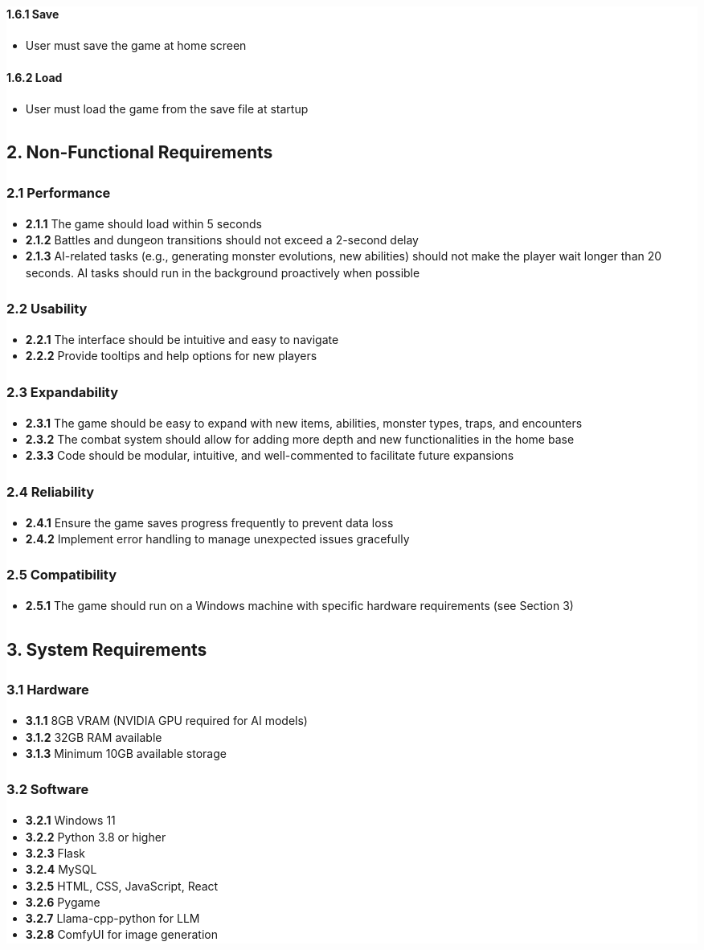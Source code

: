 #### 1.6.1 Save
- User must save the game at home screen

#### 1.6.2 Load
- User must load the game from the save file at startup

## 2. Non-Functional Requirements

### 2.1 Performance
- **2.1.1** The game should load within 5 seconds
- **2.1.2** Battles and dungeon transitions should not exceed a 2-second delay
- **2.1.3** AI-related tasks (e.g., generating monster evolutions, new abilities) should not make the player wait longer than 20 seconds. AI tasks should run in the background proactively when possible

### 2.2 Usability
- **2.2.1** The interface should be intuitive and easy to navigate
- **2.2.2** Provide tooltips and help options for new players

### 2.3 Expandability
- **2.3.1** The game should be easy to expand with new items, abilities, monster types, traps, and encounters
- **2.3.2** The combat system should allow for adding more depth and new functionalities in the home base
- **2.3.3** Code should be modular, intuitive, and well-commented to facilitate future expansions

### 2.4 Reliability
- **2.4.1** Ensure the game saves progress frequently to prevent data loss
- **2.4.2** Implement error handling to manage unexpected issues gracefully

### 2.5 Compatibility
- **2.5.1** The game should run on a Windows machine with specific hardware requirements (see Section 3)

## 3. System Requirements

### 3.1 Hardware
- **3.1.1** 8GB VRAM (NVIDIA GPU required for AI models)
- **3.1.2** 32GB RAM available
- **3.1.3** Minimum 10GB available storage

### 3.2 Software
- **3.2.1** Windows 11
- **3.2.2** Python 3.8 or higher
- **3.2.3** Flask
- **3.2.4** MySQL
- **3.2.5** HTML, CSS, JavaScript, React
- **3.2.6** Pygame
- **3.2.7** Llama-cpp-python for LLM
- **3.2.8** ComfyUI for image generation
